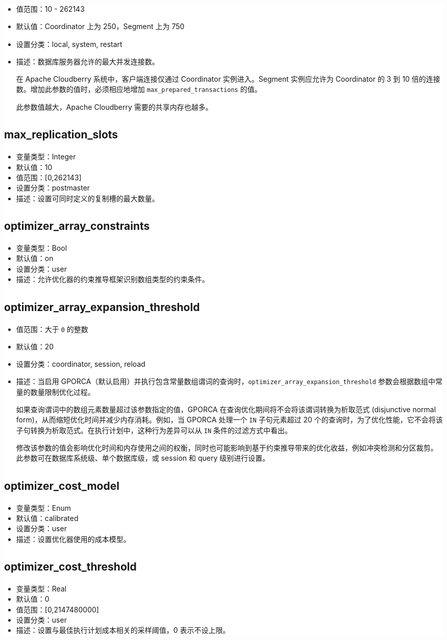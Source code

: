 - 值范围：10 - 262143

- 默认值：Coordinator 上为 250，Segment 上为 750

- 设置分类：local, system, restart

- 描述：数据库服务器允许的最大并发连接数。

  在 Apache Cloudberry 系统中，客户端连接仅通过 Coordinator 实例进入。Segment 实例应允许为 Coordinator 的 3 到 10 倍的连接数。增加此参数的值时，必须相应地增加 `max_prepared_transactions` 的值。

  此参数值越大，Apache Cloudberry 需要的共享内存也越多。

## max_replication_slots

- 变量类型：Integer
- 默认值：10
- 值范围：[0,262143]
- 设置分类：postmaster
- 描述：设置可同时定义的复制槽的最大数量。

## optimizer_array_constraints

- 变量类型：Bool
- 默认值：on
- 设置分类：user
- 描述：允许优化器的约束推导框架识别数组类型的约束条件。

## optimizer_array_expansion_threshold

- 值范围：大于 `0` 的整数

- 默认值：20

- 设置分类：coordinator, session, reload

- 描述：当启用 GPORCA（默认启用）并执行包含常量数组谓词的查询时，`optimizer_array_expansion_threshold` 参数会根据数组中常量的数量限制优化过程。

  如果查询谓词中的数组元素数量超过该参数指定的值，GPORCA 在查询优化期间将不会将该谓词转换为析取范式 (disjunctive normal form)，从而缩短优化时间并减少内存消耗。例如，当 GPORCA 处理一个 `IN` 子句元素超过 20 个的查询时，为了优化性能，它不会将该子句转换为析取范式。在执行计划中，这种行为差异可以从 `IN` 条件的过滤方式中看出。

  修改该参数的值会影响优化时间和内存使用之间的权衡，同时也可能影响到基于约束推导带来的优化收益，例如冲突检测和分区裁剪。此参数可在数据库系统级、单个数据库级，或 session 和 query 级别进行设置。

## optimizer_cost_model

- 变量类型：Enum
- 默认值：calibrated
- 设置分类：user
- 描述：设置优化器使用的成本模型。

## optimizer_cost_threshold

- 变量类型：Real
- 默认值：0
- 值范围：[0,2147480000]
- 设置分类：user
- 描述：设置与最佳执行计划成本相关的采样阈值，0 表示不设上限。
